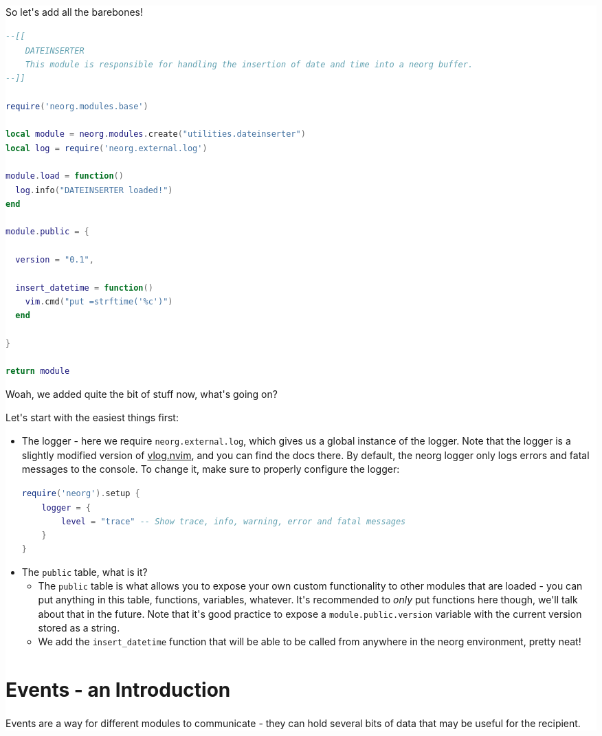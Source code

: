 So let's add all the barebones!

```lua
--[[
    DATEINSERTER
    This module is responsible for handling the insertion of date and time into a neorg buffer.
--]]

require('neorg.modules.base')

local module = neorg.modules.create("utilities.dateinserter")
local log = require('neorg.external.log')

module.load = function()
  log.info("DATEINSERTER loaded!")
end

module.public = {

  version = "0.1",

  insert_datetime = function()
    vim.cmd("put =strftime('%c')")
  end

}

return module
```

Woah, we added quite the bit of stuff now, what's going on?

Let's start with the easiest things first:
  - The logger - here we require `neorg.external.log`, which gives us a global instance of the logger. Note that the logger is a slightly modified version of [vlog.nvim](https://github.com/tjdevries/vlog.nvim), and you can find the docs there. By default, the neorg logger only logs errors and fatal messages to the console. To change it, make sure to properly configure the logger:
	```lua
	require('neorg').setup {
		logger = {
			level = "trace" -- Show trace, info, warning, error and fatal messages
		}
	}
	```
  - The `public` table, what is it?
    - The `public` table is what allows you to expose your own custom functionality to other modules that are loaded - you can put anything in this table, functions, variables, whatever. It's recommended to *only* put functions here though, we'll talk about that in the future. Note that it's good practice to expose a `module.public.version` variable with the current version stored as a string.
    - We add the `insert_datetime` function that will be able to be called from anywhere in the neorg environment, pretty neat!

# Events - an Introduction
Events are a way for different modules to communicate - they can hold several bits of data that may be useful for the recipient.

